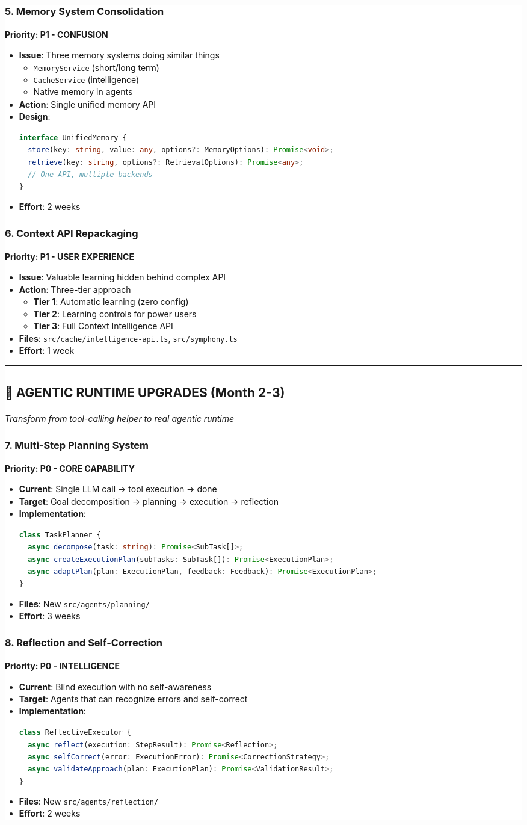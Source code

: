 ### **5. Memory System Consolidation**
**Priority: P1 - CONFUSION**
- **Issue**: Three memory systems doing similar things
  - `MemoryService` (short/long term)
  - `CacheService` (intelligence)
  - Native memory in agents
- **Action**: Single unified memory API
- **Design**:
  ```typescript
  interface UnifiedMemory {
    store(key: string, value: any, options?: MemoryOptions): Promise<void>;
    retrieve(key: string, options?: RetrievalOptions): Promise<any>;
    // One API, multiple backends
  }
  ```
- **Effort**: 2 weeks

### **6. Context API Repackaging**
**Priority: P1 - USER EXPERIENCE**
- **Issue**: Valuable learning hidden behind complex API
- **Action**: Three-tier approach
  - **Tier 1**: Automatic learning (zero config)
  - **Tier 2**: Learning controls for power users  
  - **Tier 3**: Full Context Intelligence API
- **Files**: `src/cache/intelligence-api.ts`, `src/symphony.ts`
- **Effort**: 1 week

---

## 🤖 **AGENTIC RUNTIME UPGRADES** (Month 2-3)
*Transform from tool-calling helper to real agentic runtime*

### **7. Multi-Step Planning System**
**Priority: P0 - CORE CAPABILITY**
- **Current**: Single LLM call → tool execution → done
- **Target**: Goal decomposition → planning → execution → reflection
- **Implementation**:
  ```typescript
  class TaskPlanner {
    async decompose(task: string): Promise<SubTask[]>;
    async createExecutionPlan(subTasks: SubTask[]): Promise<ExecutionPlan>;
    async adaptPlan(plan: ExecutionPlan, feedback: Feedback): Promise<ExecutionPlan>;
  }
  ```
- **Files**: New `src/agents/planning/`
- **Effort**: 3 weeks

### **8. Reflection and Self-Correction**
**Priority: P0 - INTELLIGENCE**
- **Current**: Blind execution with no self-awareness
- **Target**: Agents that can recognize errors and self-correct
- **Implementation**:
  ```typescript
  class ReflectiveExecutor {
    async reflect(execution: StepResult): Promise<Reflection>;
    async selfCorrect(error: ExecutionError): Promise<CorrectionStrategy>;
    async validateApproach(plan: ExecutionPlan): Promise<ValidationResult>;
  }
  ```
- **Files**: New `src/agents/reflection/`
- **Effort**: 2 weeks
